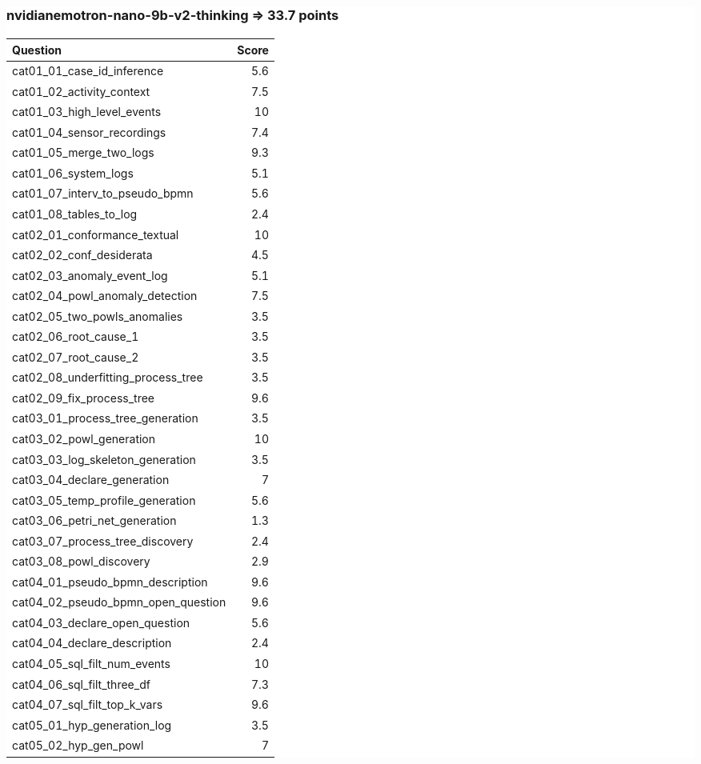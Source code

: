 

### nvidianemotron-nano-9b-v2-thinking   => 33.7 points

| Question                           |   Score |
|:-----------------------------------|--------:|
| cat01_01_case_id_inference         |     5.6 |
| cat01_02_activity_context          |     7.5 |
| cat01_03_high_level_events         |    10   |
| cat01_04_sensor_recordings         |     7.4 |
| cat01_05_merge_two_logs            |     9.3 |
| cat01_06_system_logs               |     5.1 |
| cat01_07_interv_to_pseudo_bpmn     |     5.6 |
| cat01_08_tables_to_log             |     2.4 |
| cat02_01_conformance_textual       |    10   |
| cat02_02_conf_desiderata           |     4.5 |
| cat02_03_anomaly_event_log         |     5.1 |
| cat02_04_powl_anomaly_detection    |     7.5 |
| cat02_05_two_powls_anomalies       |     3.5 |
| cat02_06_root_cause_1              |     3.5 |
| cat02_07_root_cause_2              |     3.5 |
| cat02_08_underfitting_process_tree |     3.5 |
| cat02_09_fix_process_tree          |     9.6 |
| cat03_01_process_tree_generation   |     3.5 |
| cat03_02_powl_generation           |    10   |
| cat03_03_log_skeleton_generation   |     3.5 |
| cat03_04_declare_generation        |     7   |
| cat03_05_temp_profile_generation   |     5.6 |
| cat03_06_petri_net_generation      |     1.3 |
| cat03_07_process_tree_discovery    |     2.4 |
| cat03_08_powl_discovery            |     2.9 |
| cat04_01_pseudo_bpmn_description   |     9.6 |
| cat04_02_pseudo_bpmn_open_question |     9.6 |
| cat04_03_declare_open_question     |     5.6 |
| cat04_04_declare_description       |     2.4 |
| cat04_05_sql_filt_num_events       |    10   |
| cat04_06_sql_filt_three_df         |     7.3 |
| cat04_07_sql_filt_top_k_vars       |     9.6 |
| cat05_01_hyp_generation_log        |     3.5 |
| cat05_02_hyp_gen_powl              |     7   |